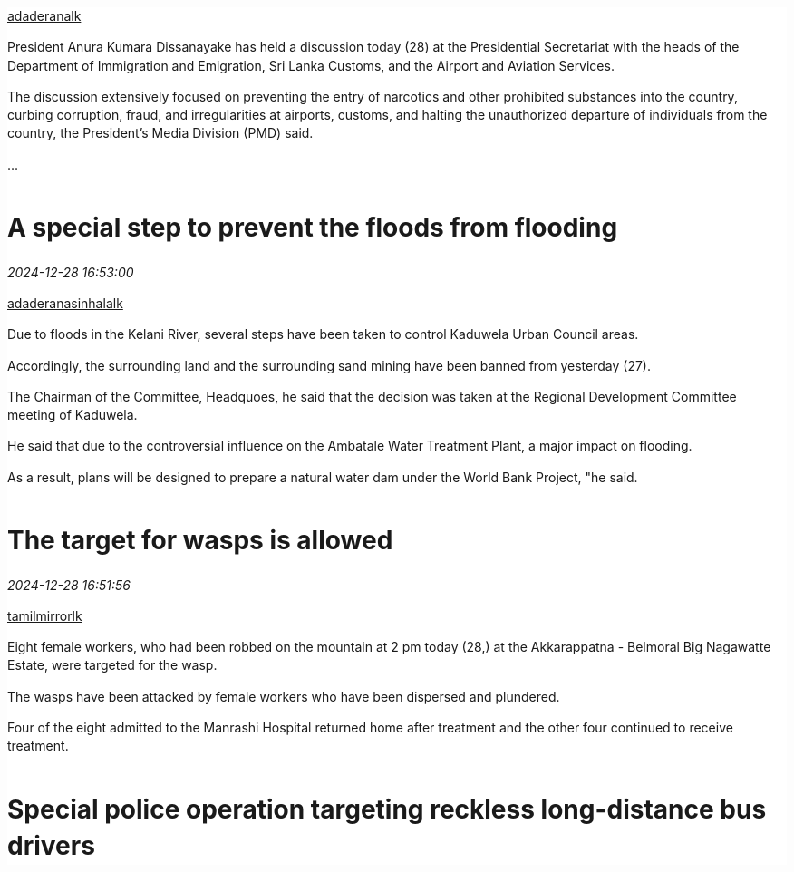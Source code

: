 [adaderanalk](https://www.adaderana.lk/news/104546/president-calls-for-unified-monitoring-division-to-tackle-illegal-migration-and-drug-smuggling)

President Anura Kumara Dissanayake has held a discussion today (28) at the Presidential Secretariat with the heads of the Department of Immigration and Emigration, Sri Lanka Customs, and the Airport and Aviation Services.

The discussion extensively focused on preventing the entry of narcotics and other prohibited substances into the country, curbing corruption, fraud, and irregularities at airports, customs, and halting the unauthorized departure of individuals from the country, the President’s Media Division (PMD) said.

...



# A special step to prevent the floods from flooding

*2024-12-28 16:53:00*

[adaderanasinhalalk](http://sinhala.adaderana.lk/news/204802)

Due to floods in the Kelani River, several steps have been taken to control Kaduwela Urban Council areas.

Accordingly, the surrounding land and the surrounding sand mining have been banned from yesterday (27).

The Chairman of the Committee, Headquoes, he said that the decision was taken at the Regional Development Committee meeting of Kaduwela.

He said that due to the controversial influence on the Ambatale Water Treatment Plant, a major impact on flooding.

As a result, plans will be designed to prepare a natural water dam under the World Bank Project, "he said.



# The target for wasps is allowed

*2024-12-28 16:51:56*

[tamilmirrorlk](https://www.tamilmirror.lk/மலையகம்/குளவி-கொட்டுக்கு-இலக்காகி-எண்மர்-வைத்தியசாலையில்-அனுமதி/76-349401)

Eight female workers, who had been robbed on the mountain at 2 pm today (28,) at the Akkarappatna - Belmoral Big Nagawatte Estate, were targeted for the wasp.

The wasps have been attacked by female workers who have been dispersed and plundered.

Four of the eight admitted to the Manrashi Hospital returned home after treatment and the other four continued to receive treatment.



# Special police operation targeting reckless long-distance bus drivers
